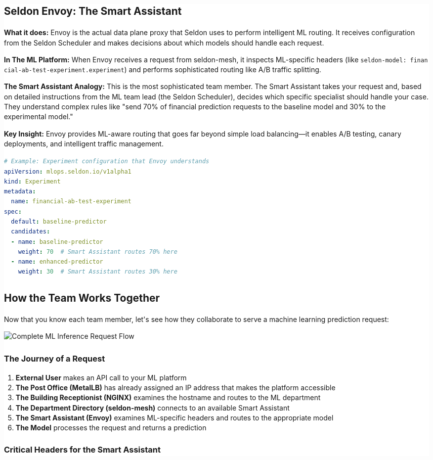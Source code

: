 ## Seldon Envoy: The Smart Assistant

**What it does:** Envoy is the actual data plane proxy that Seldon uses to perform intelligent ML routing. It receives configuration from the Seldon Scheduler and makes decisions about which models should handle each request.

**In The ML Platform:** When Envoy receives a request from seldon-mesh, it inspects ML-specific headers (like `seldon-model: financial-ab-test-experiment.experiment`) and performs sophisticated routing like A/B traffic splitting.

**The Smart Assistant Analogy:**
This is the most sophisticated team member. The Smart Assistant takes your request and, based on detailed instructions from the ML team lead (the Seldon Scheduler), decides which specific specialist should handle your case. They understand complex rules like "send 70% of financial prediction requests to the baseline model and 30% to the experimental model."

**Key Insight:** Envoy provides ML-aware routing that goes far beyond simple load balancing—it enables A/B testing, canary deployments, and intelligent traffic management.

```yaml
# Example: Experiment configuration that Envoy understands
apiVersion: mlops.seldon.io/v1alpha1
kind: Experiment
metadata:
  name: financial-ab-test-experiment
spec:
  default: baseline-predictor
  candidates:
  - name: baseline-predictor
    weight: 70  # Smart Assistant routes 70% here
  - name: enhanced-predictor
    weight: 30  # Smart Assistant routes 30% here
```

## How the Team Works Together

Now that you know each team member, let's see how they collaborate to serve a machine learning prediction request:

![Complete ML Inference Request Flow](images/complete_request_flow_20250712_221434.png)

### The Journey of a Request

1. **External User** makes an API call to your ML platform
2. **The Post Office (MetalLB)** has already assigned an IP address that makes the platform accessible
3. **The Building Receptionist (NGINX)** examines the hostname and routes to the ML department
4. **The Department Directory (seldon-mesh)** connects to an available Smart Assistant
5. **The Smart Assistant (Envoy)** examines ML-specific headers and routes to the appropriate model
6. **The Model** processes the request and returns a prediction

### Critical Headers for the Smart Assistant
